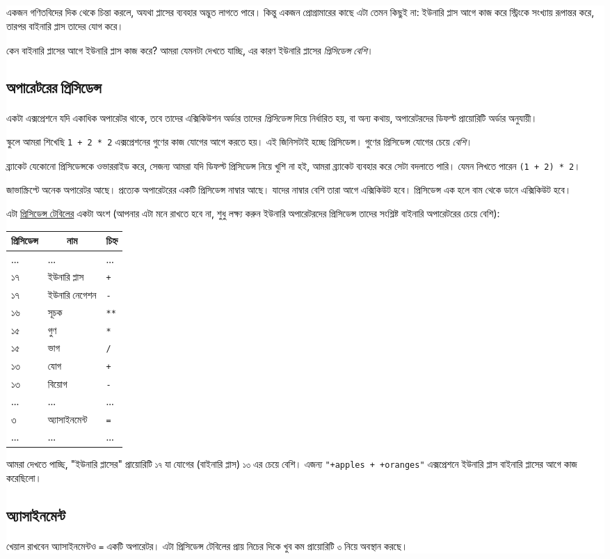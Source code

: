 একজন গণিতবিদের দিক থেকে চিন্তা করলে, অযথা প্লাসের ব্যবহার অদ্ভুত লাগতে পারে। কিন্তু একজন প্রোগ্রামারের কাছে এটা তেমন কিছুই না: ইউনারি প্লাস আগে কাজ করে স্ট্রিংকে সংখ্যায় রূপান্তর করে, তারপর বাইনারি প্লাস তাদের যোগ করে।

কেন বাইনারি প্লাসের আগে ইউনারি প্লাস কাজ করে? আমরা যেমনটা দেখতে যাচ্ছি, এর কারণ ইউনারি প্লাসের *প্রিসিডেন্স বেশি*।

## অপারেটরের প্রিসিডেন্স

একটা এক্সপ্রেশনে যদি একাধিক অপারেটর থাকে, তবে তাদের এক্সিকিউশন অর্ডার তাদের *প্রিসিডেন্স* দিয়ে নির্ধারিত হয়, বা অন্য কথায়, অপারেটরদের ডিফল্ট প্রায়োরিটি অর্ডার অনুযায়ী।

স্কুলে আমরা শিখেছি `1 + 2 * 2` এক্সপ্রেশনের গুণের কাজ যোগের আগে করতে হয়। এই জিনিসটাই হচ্ছে প্রিসিডেন্স। গুণের প্রিসিডেন্স যোগের চেয়ে *বেশি*।

ব্র্যাকেট যেকোনো প্রিসিডেন্সকে ওভাররাইড করে, সেজন্য আমরা যদি ডিফল্ট প্রিসিডেন্স নিয়ে খুশি না হই, আমরা ব্র্যাকেট ব্যবহার করে সেটা বদলাতে পারি। যেমন লিখতে পারেন `(1 + 2) * 2`।

জাভাস্ক্রিপ্টে অনেক অপারেটর আছে। প্রত্যেক অপারেটরের একটি প্রিসিডেন্স নাম্বার আছে। যাদের নাম্বার বেশি তারা আগে এক্সিকিউট হবে। প্রিসিডেন্স এক হলে বাম থেকে ডানে এক্সিকিউট হবে।

এটা [প্রিসিডেন্স টেবিলের](https://developer.mozilla.org/en-US/docs/Web/JavaScript/Reference/Operators/Operator_Precedence) একটা অংশ (আপনার এটা মনে রাখতে হবে না, শুধু লক্ষ্য করুন ইউনারি অপারেটরদের প্রিসিডেন্স তাদের সংশ্লিষ্ট বাইনারি অপারেটরের চেয়ে বেশি):

| প্রিসিডেন্স | নাম | চিহ্ন |
|------------|------|------|
| ... | ... | ... |
| ১৭ | ইউনারি প্লাস | `+` |
| ১৭ | ইউনারি নেগেশন | `-` |
| ১৬ | সূচক | `**` |
| ১৫ | গুণ | `*` |
| ১৫ | ভাগ | `/` |
| ১৩ | যোগ | `+` |
| ১৩ | বিয়োগ | `-` |
| ... | ... | ... |
| ৩ | অ্যাসাইনমেন্ট | `=` |
| ... | ... | ... |

আমরা দেখতে পাচ্ছি, "ইউনারি প্লাসের" প্রায়োরিটি `১৭` যা যোগের (বাইনারি প্লাস) `১৩` এর চেয়ে বেশি। এজন্য `"+apples + +oranges"` এক্সপ্রেশনে ইউনারি প্লাস বাইনারি প্লাসের আগে কাজ করেছিলো।

## অ্যাসাইনমেন্ট

খেয়াল রাখবেন অ্যাসাইনমেন্টও `=` একটি অপারেটর। এটা প্রিসিডেন্স টেবিলের প্রায় নিচের দিকে খুব কম প্রায়োরিটি `৩` নিয়ে অবস্থান করছে।
